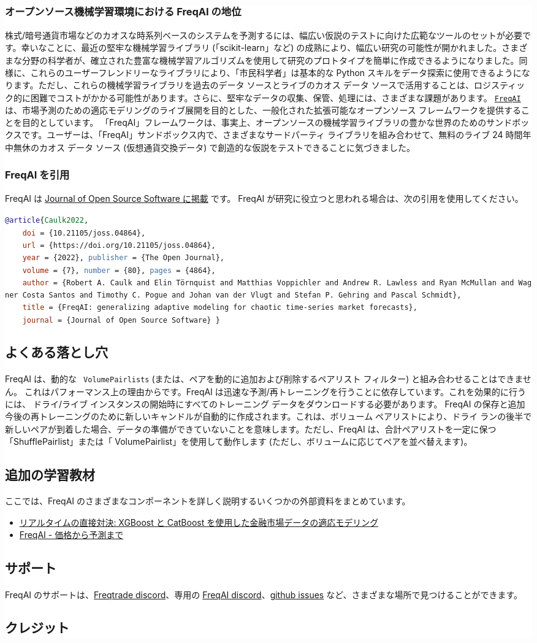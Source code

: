 ### オープンソース機械学習環境における FreqAI の地位

株式/暗号通貨市場などのカオスな時系列ベースのシステムを予測するには、幅広い仮説のテストに向けた広範なツールのセットが必要です。幸いなことに、最近の堅牢な機械学習ライブラリ (「scikit-learn」など) の成熟により、幅広い研究の可能性が開かれました。さまざまな分野の科学者が、確立された豊富な機械学習アルゴリズムを使用して研究のプロトタイプを簡単に作成できるようになりました。同様に、これらのユーザーフレンドリーなライブラリにより、「市民科学者」は基本的な Python スキルをデータ探索に使用できるようになります。ただし、これらの機械学習ライブラリを過去のデータ ソースとライブのカオス データ ソースで活用することは、ロジスティック的に困難でコストがかかる可能性があります。さらに、堅牢なデータの収集、保管、処理には、さまざまな課題があります。 [`FreqAI`](#freqai) は、市場予測のための適応モデリングのライブ展開を目的とした、一般化された拡張可能なオープンソース フレームワークを提供することを目的としています。 「FreqAI」フレームワークは、事実上、オープンソースの機械学習ライブラリの豊かな世界のためのサンドボックスです。ユーザーは、「FreqAI」サンドボックス内で、さまざまなサードパーティ ライブラリを組み合わせて、無料のライブ 24 時間年中無休のカオス データ ソース (仮想通貨交換データ) で創造的な仮説をテストできることに気づきました。 

### FreqAI を引用

FreqAI は [Journal of Open Source Software に掲載](https://joss.theoj.org/papers/10.21105/joss.04864) です。 FreqAI が研究に役立つと思われる場合は、次の引用を使用してください。
```bibtex
@article{Caulk2022, 
    doi = {10.21105/joss.04864},
    url = {https://doi.org/10.21105/joss.04864},
    year = {2022}, publisher = {The Open Journal},
    volume = {7}, number = {80}, pages = {4864},
    author = {Robert A. Caulk and Elin Törnquist and Matthias Voppichler and Andrew R. Lawless and Ryan McMullan and Wagner Costa Santos and Timothy C. Pogue and Johan van der Vlugt and Stefan P. Gehring and Pascal Schmidt},
    title = {FreqAI: generalizing adaptive modeling for chaotic time-series market forecasts},
    journal = {Journal of Open Source Software} } 
```
## よくある落とし穴

FreqAI は、動的な ` VolumePairlists` (または、ペアを動的に追加および削除するペアリスト フィルター) と組み合わせることはできません。
これはパフォーマンス上の理由からです。FreqAI は迅速な予測/再トレーニングを行うことに依存しています。これを効果的に行うには、
ドライ/ライブ インスタンスの開始時にすべてのトレーニング データをダウンロードする必要があります。 FreqAI の保存と追加
今後の再トレーニングのために新しいキャンドルが自動的に作成されます。これは、ボリューム ペアリストにより、ドライ ランの後半で新しいペアが到着した場合、データの準備ができていないことを意味します。ただし、FreqAI は、合計ペアリストを一定に保つ「ShufflePairlist」または「 VolumePairlist」を使用して動作します (ただし、ボリュームに応じてペアを並べ替えます)。

## 追加の学習教材

ここでは、FreqAI のさまざまなコンポーネントを詳しく説明するいくつかの外部資料をまとめています。

- [リアルタイムの直接対決: XGBoost と CatBoost を使用した金融市場データの適応モデリング](https://emergentmethods.medium.com/real-time-head-to-head-adaptive-modeling-of-financial-market-data-using-xgboost-and-catboost-995a115a7495)
- [FreqAI - 価格から予測まで](https://emergentmethods.medium.com/freqai-from-price-to-prediction-6fadac18b665)


## サポート

FreqAI のサポートは、[Freqtrade discord](https://discord.gg/Jd8JYeWHc4)、専用の [FreqAI discord](https://discord.gg/7AMWACmbjT)、[github issues](https://github.com/freqtrade/freqtrade/issues) など、さまざまな場所で見つけることができます。

## クレジット
